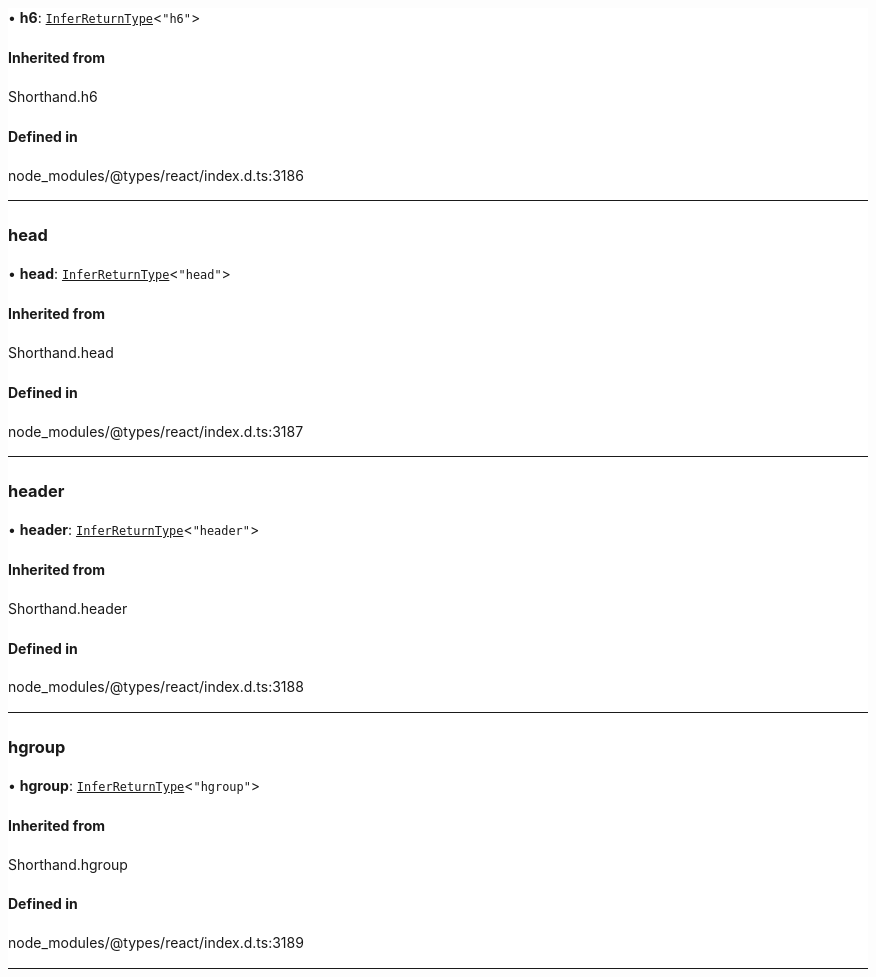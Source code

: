 • **h6**: [`InferReturnType`](../modules/renderer_lib_direct_styled_types.md#inferreturntype-24)<``"h6"``\>

#### Inherited from

Shorthand.h6

#### Defined in

node_modules/@types/react/index.d.ts:3186

___

### head

• **head**: [`InferReturnType`](../modules/renderer_lib_direct_styled_types.md#inferreturntype-24)<``"head"``\>

#### Inherited from

Shorthand.head

#### Defined in

node_modules/@types/react/index.d.ts:3187

___

### header

• **header**: [`InferReturnType`](../modules/renderer_lib_direct_styled_types.md#inferreturntype-24)<``"header"``\>

#### Inherited from

Shorthand.header

#### Defined in

node_modules/@types/react/index.d.ts:3188

___

### hgroup

• **hgroup**: [`InferReturnType`](../modules/renderer_lib_direct_styled_types.md#inferreturntype-24)<``"hgroup"``\>

#### Inherited from

Shorthand.hgroup

#### Defined in

node_modules/@types/react/index.d.ts:3189

___
